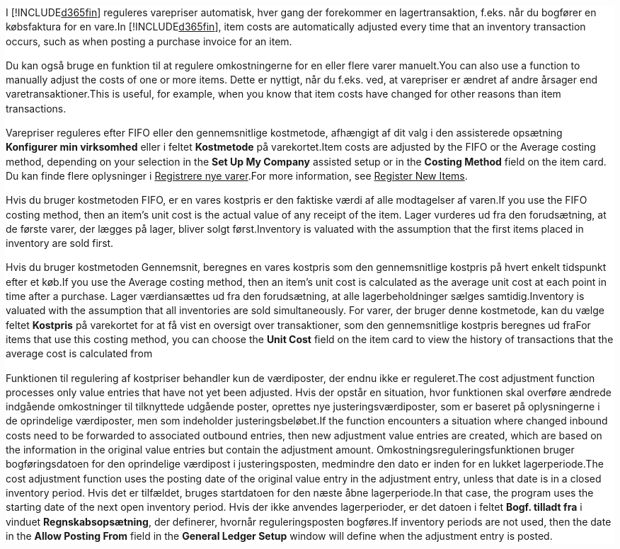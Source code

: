 <span data-ttu-id="f4a0d-112">I [!INCLUDE[d365fin](includes/d365fin_md.md)] reguleres varepriser automatisk, hver gang der forekommer en lagertransaktion, f.eks. når du bogfører en købsfaktura for en vare.</span><span class="sxs-lookup"><span data-stu-id="f4a0d-112">In [!INCLUDE[d365fin](includes/d365fin_md.md)], item costs are automatically adjusted every time that an inventory transaction occurs, such as when posting a purchase invoice for an item.</span></span>

<span data-ttu-id="f4a0d-113">Du kan også bruge en funktion til at regulere omkostningerne for en eller flere varer manuelt.</span><span class="sxs-lookup"><span data-stu-id="f4a0d-113">You can also use a function to manually adjust the costs of one or more items.</span></span> <span data-ttu-id="f4a0d-114">Dette er nyttigt, når du f.eks. ved, at varepriser er ændret af andre årsager end varetransaktioner.</span><span class="sxs-lookup"><span data-stu-id="f4a0d-114">This is useful, for example, when you know that item costs have changed for other reasons than item transactions.</span></span>

<span data-ttu-id="f4a0d-115">Varepriser reguleres efter FIFO eller den gennemsnitlige kostmetode, afhængigt af dit valg i den assisterede opsætning **Konfigurer min virksomhed** eller i feltet **Kostmetode** på varekortet.</span><span class="sxs-lookup"><span data-stu-id="f4a0d-115">Item costs are adjusted by the FIFO or the Average costing method, depending on your selection in the **Set Up My Company** assisted setup or in the **Costing Method** field on the item card.</span></span> <span data-ttu-id="f4a0d-116">Du kan finde flere oplysninger i [Registrere nye varer](inventory-how-register-new-items.md).</span><span class="sxs-lookup"><span data-stu-id="f4a0d-116">For more information, see [Register New Items](inventory-how-register-new-items.md).</span></span>  

<span data-ttu-id="f4a0d-117">Hvis du bruger kostmetoden FIFO, er en vares kostpris er den faktiske værdi af alle modtagelser af varen.</span><span class="sxs-lookup"><span data-stu-id="f4a0d-117">If you use the FIFO costing method, then an item’s unit cost is the actual value of any receipt of the item.</span></span> <span data-ttu-id="f4a0d-118">Lager vurderes ud fra den forudsætning, at de første varer, der lægges på lager, bliver solgt først.</span><span class="sxs-lookup"><span data-stu-id="f4a0d-118">Inventory is valuated with the assumption that the first items placed in inventory are sold first.</span></span>

<span data-ttu-id="f4a0d-119">Hvis du bruger kostmetoden Gennemsnit, beregnes en vares kostpris som den gennemsnitlige kostpris på hvert enkelt tidspunkt efter et køb.</span><span class="sxs-lookup"><span data-stu-id="f4a0d-119">If you use the Average costing method, then an item’s unit cost is calculated as the average unit cost at each point in time after a purchase.</span></span> <span data-ttu-id="f4a0d-120">Lager værdiansættes ud fra den forudsætning, at alle lagerbeholdninger sælges samtidig.</span><span class="sxs-lookup"><span data-stu-id="f4a0d-120">Inventory is valuated with the assumption that all inventories are sold simultaneously.</span></span> <span data-ttu-id="f4a0d-121">For varer, der bruger denne kostmetode, kan du vælge feltet **Kostpris** på varekortet for at få vist en oversigt over transaktioner, som den gennemsnitlige kostpris beregnes ud fra</span><span class="sxs-lookup"><span data-stu-id="f4a0d-121">For items that use this costing method, you can choose the **Unit Cost** field on the item card to view the history of transactions that the average cost is calculated from</span></span>

<span data-ttu-id="f4a0d-122">Funktionen til regulering af kostpriser behandler kun de værdiposter, der endnu ikke er reguleret.</span><span class="sxs-lookup"><span data-stu-id="f4a0d-122">The cost adjustment function processes only value entries that have not yet been adjusted.</span></span> <span data-ttu-id="f4a0d-123">Hvis der opstår en situation, hvor funktionen skal overføre ændrede indgående omkostninger til tilknyttede udgående poster, oprettes nye justeringsværdiposter, som er baseret på oplysningerne i de oprindelige værdiposter, men som indeholder justeringsbeløbet.</span><span class="sxs-lookup"><span data-stu-id="f4a0d-123">If the function encounters a situation where changed inbound costs need to be forwarded to associated outbound entries, then new adjustment value entries are created, which are based on the information in the original value entries but contain the adjustment amount.</span></span> <span data-ttu-id="f4a0d-124">Omkostningsreguleringsfunktionen bruger bogføringsdatoen for den oprindelige værdipost i justeringsposten, medmindre den dato er inden for en lukket lagerperiode.</span><span class="sxs-lookup"><span data-stu-id="f4a0d-124">The cost adjustment function uses the posting date of the original value entry in the adjustment entry, unless that date is in a closed inventory period.</span></span> <span data-ttu-id="f4a0d-125">Hvis det er tilfældet, bruges startdatoen for den næste åbne lagerperiode.</span><span class="sxs-lookup"><span data-stu-id="f4a0d-125">In that case, the program uses the starting date of the next open inventory period.</span></span> <span data-ttu-id="f4a0d-126">Hvis der ikke anvendes lagerperioder, er det datoen i feltet **Bogf. tilladt fra** i vinduet **Regnskabsopsætning**, der definerer, hvornår reguleringsposten bogføres.</span><span class="sxs-lookup"><span data-stu-id="f4a0d-126">If inventory periods are not used, then the date in the **Allow Posting From** field in the **General Ledger Setup** window will define when the adjustment entry is posted.</span></span>
